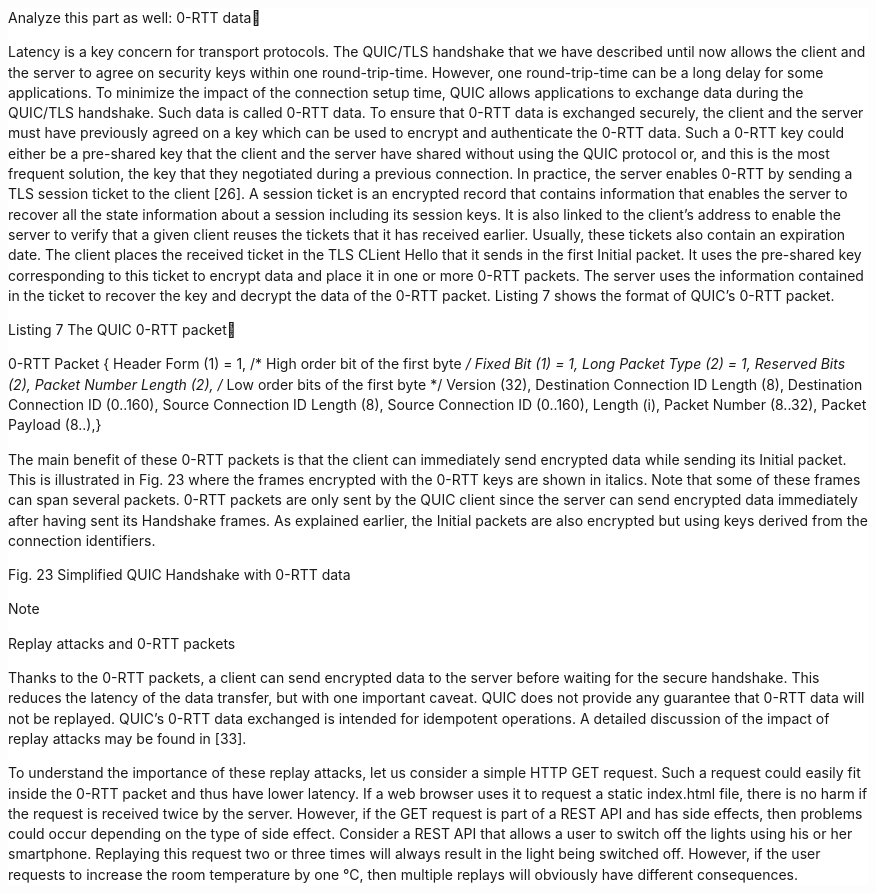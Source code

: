 


Analyze this part as well: 0-RTT data

Latency is a key concern for transport protocols. The QUIC/TLS handshake that we have described until now allows the client and the server to agree on security keys within one round-trip-time. However, one round-trip-time can be a long delay for some applications. To minimize the impact of the connection setup time, QUIC allows applications to exchange data during the QUIC/TLS handshake. Such data is called 0-RTT data. To ensure that 0-RTT data is exchanged securely, the client and the server must have previously agreed on a key which can be used to encrypt and authenticate the 0-RTT data. Such a 0-RTT key could either be a pre-shared key that the client and the server have shared without using the QUIC protocol or, and this is the most frequent solution, the key that they negotiated during a previous connection. In practice, the server enables 0-RTT by sending a TLS session ticket to the client [26]. A session ticket is an encrypted record that contains information that enables the server to recover all the state information about a session including its session keys. It is also linked to the client’s address to enable the server to verify that a given client reuses the tickets that it has received earlier. Usually, these tickets also contain an expiration date. The client places the received ticket in the TLS CLient Hello that it sends in the first Initial packet. It uses the pre-shared key corresponding to this ticket to encrypt data and place it in one or more 0-RTT packets. The server uses the information contained in the ticket to recover the key and decrypt the data of the 0-RTT packet. Listing 7 shows the format of QUIC’s 0-RTT packet.

Listing 7 The QUIC 0-RTT packet

0-RTT Packet { Header Form (1) = 1, /* High order bit of the first byte */ Fixed Bit (1) = 1, Long Packet Type (2) = 1, Reserved Bits (2), Packet Number Length (2), /* Low order bits of the first byte */ Version (32), Destination Connection ID Length (8), Destination Connection ID (0..160), Source Connection ID Length (8), Source Connection ID (0..160), Length (i), Packet Number (8..32), Packet Payload (8..),}

The main benefit of these 0-RTT packets is that the client can immediately send encrypted data while sending its Initial packet. This is illustrated in Fig. 23 where the frames encrypted with the 0-RTT keys are shown in italics. Note that some of these frames can span several packets. 0-RTT packets are only sent by the QUIC client since the server can send encrypted data immediately after having sent its Handshake frames. As explained earlier, the Initial packets are also encrypted but using keys derived from the connection identifiers.



Fig. 23 Simplified QUIC Handshake with 0-RTT data

Note

Replay attacks and 0-RTT packets

Thanks to the 0-RTT packets, a client can send encrypted data to the server before waiting for the secure handshake. This reduces the latency of the data transfer, but with one important caveat. QUIC does not provide any guarantee that 0-RTT data will not be replayed. QUIC’s 0-RTT data exchanged is intended for idempotent operations. A detailed discussion of the impact of replay attacks may be found in [33].

To understand the importance of these replay attacks, let us consider a simple HTTP GET request. Such a request could easily fit inside the 0-RTT packet and thus have lower latency. If a web browser uses it to request a static index.html file, there is no harm if the request is received twice by the server. However, if the GET request is part of a REST API and has side effects, then problems could occur depending on the type of side effect. Consider a REST API that allows a user to switch off the lights using his or her smartphone. Replaying this request two or three times will always result in the light being switched off. However, if the user requests to increase the room temperature by one °C, then multiple replays will obviously have different consequences.
